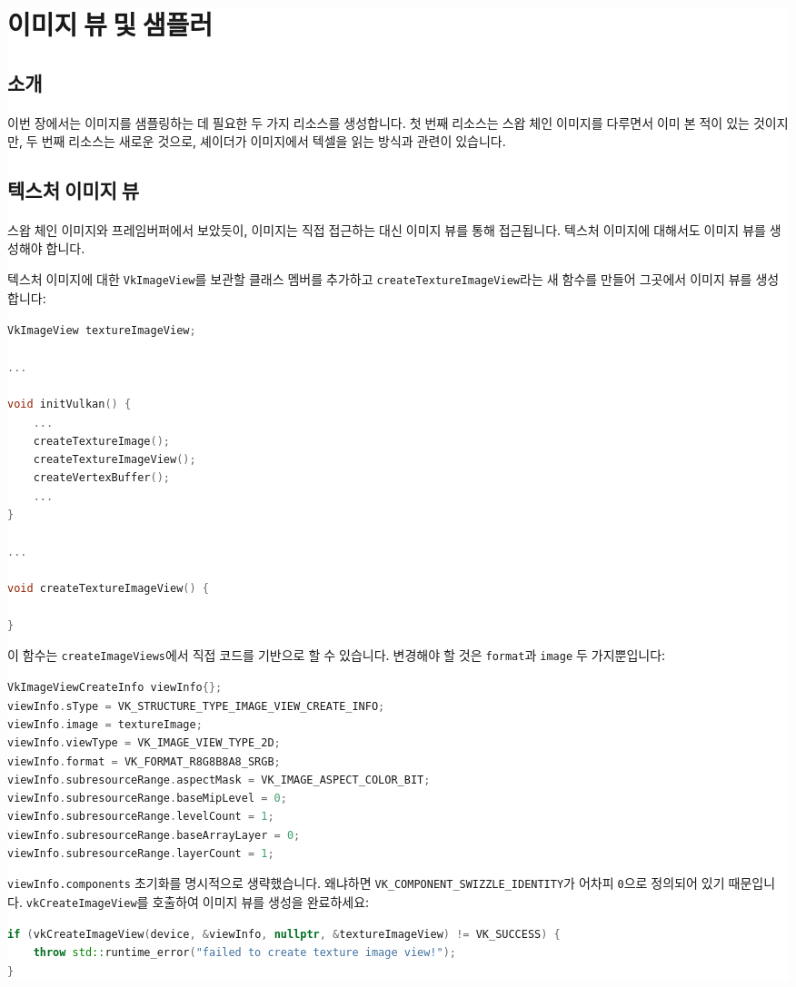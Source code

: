 # 이미지 뷰 및 샘플러

## 소개

이번 장에서는 이미지를 샘플링하는 데 필요한 두 가지 리소스를 생성합니다. 첫 번째 리소스는 스왑 체인 이미지를 다루면서 이미 본 적이 있는 것이지만, 두 번째 리소스는 새로운 것으로, 셰이더가 이미지에서 텍셀을 읽는 방식과 관련이 있습니다.

## 텍스처 이미지 뷰

스왑 체인 이미지와 프레임버퍼에서 보았듯이, 이미지는 직접 접근하는 대신 이미지 뷰를 통해 접근됩니다. 텍스처 이미지에 대해서도 이미지 뷰를 생성해야 합니다.

텍스처 이미지에 대한 `VkImageView`를 보관할 클래스 멤버를 추가하고 `createTextureImageView`라는 새 함수를 만들어 그곳에서 이미지 뷰를 생성합니다:

```c++
VkImageView textureImageView;

...

void initVulkan() {
    ...
    createTextureImage();
    createTextureImageView();
    createVertexBuffer();
    ...
}

...

void createTextureImageView() {

}
```

이 함수는 `createImageViews`에서 직접 코드를 기반으로 할 수 있습니다. 변경해야 할 것은 `format`과 `image` 두 가지뿐입니다:

```c++
VkImageViewCreateInfo viewInfo{};
viewInfo.sType = VK_STRUCTURE_TYPE_IMAGE_VIEW_CREATE_INFO;
viewInfo.image = textureImage;
viewInfo.viewType = VK_IMAGE_VIEW_TYPE_2D;
viewInfo.format = VK_FORMAT_R8G8B8A8_SRGB;
viewInfo.subresourceRange.aspectMask = VK_IMAGE_ASPECT_COLOR_BIT;
viewInfo.subresourceRange.baseMipLevel = 0;
viewInfo.subresourceRange.levelCount = 1;
viewInfo.subresourceRange.baseArrayLayer = 0;
viewInfo.subresourceRange.layerCount = 1;
```

`viewInfo.components` 초기화를 명시적으로 생략했습니다. 왜냐하면 `VK_COMPONENT_SWIZZLE_IDENTITY`가 어차피 `0`으로 정의되어 있기 때문입니다. `vkCreateImageView`를 호출하여 이미지 뷰를 생성을 완료하세요:

```c++
if (vkCreateImageView(device, &viewInfo, nullptr, &textureImageView) != VK_SUCCESS) {
    throw std::runtime_error("failed to create texture image view!");
}
```

